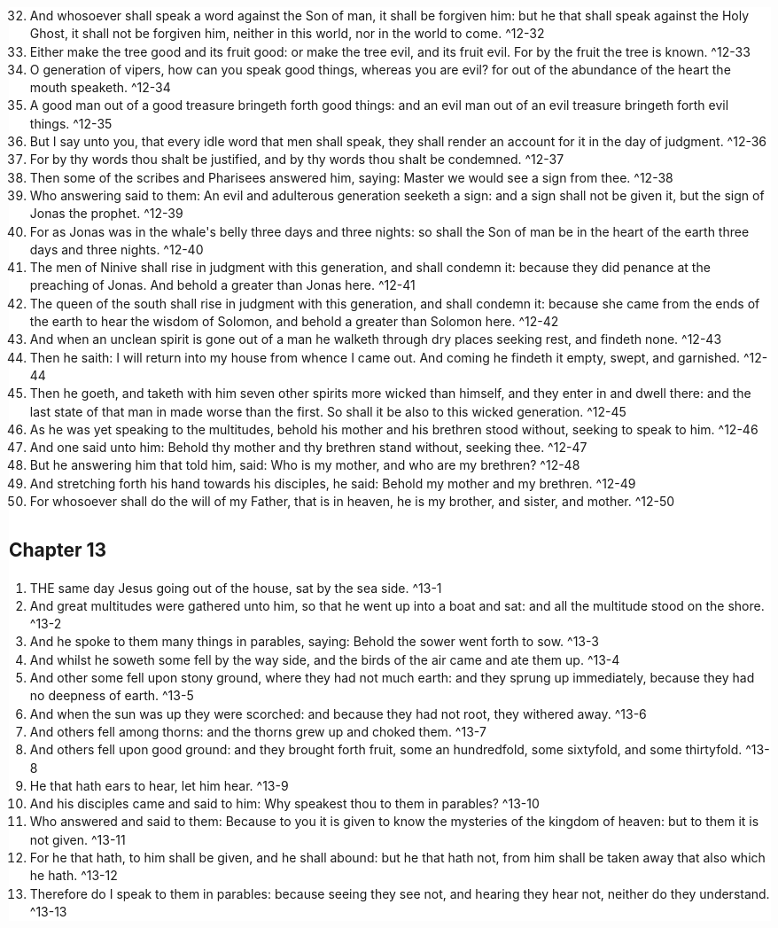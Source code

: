 32. And whosoever shall speak a word against the Son of man, it shall be forgiven him: but he that shall speak against the Holy Ghost, it shall not be forgiven him, neither in this world, nor in the world to come. ^12-32
33. Either make the tree good and its fruit good: or make the tree evil, and its fruit evil. For by the fruit the tree is known. ^12-33
34. O generation of vipers, how can you speak good things, whereas you are evil? for out of the abundance of the heart the mouth speaketh. ^12-34
35. A good man out of a good treasure bringeth forth good things: and an evil man out of an evil treasure bringeth forth evil things. ^12-35
36. But I say unto you, that every idle word that men shall speak, they shall render an account for it in the day of judgment. ^12-36
37. For by thy words thou shalt be justified, and by thy words thou shalt be condemned. ^12-37
38. Then some of the scribes and Pharisees answered him, saying: Master we would see a sign from thee. ^12-38
39. Who answering said to them: An evil and adulterous generation seeketh a sign: and a sign shall not be given it, but the sign of Jonas the prophet. ^12-39
40. For as Jonas was in the whale's belly three days and three nights: so shall the Son of man be in the heart of the earth three days and three nights. ^12-40
41. The men of Ninive shall rise in judgment with this generation, and shall condemn it: because they did penance at the preaching of Jonas. And behold a greater than Jonas here. ^12-41
42. The queen of the south shall rise in judgment with this generation, and shall condemn it: because she came from the ends of the earth to hear the wisdom of Solomon, and behold a greater than Solomon here. ^12-42
43. And when an unclean spirit is gone out of a man he walketh through dry places seeking rest, and findeth none. ^12-43
44. Then he saith: I will return into my house from whence I came out. And coming he findeth it empty, swept, and garnished. ^12-44
45. Then he goeth, and taketh with him seven other spirits more wicked than himself, and they enter in and dwell there: and the last state of that man in made worse than the first. So shall it be also to this wicked generation. ^12-45
46. As he was yet speaking to the multitudes, behold his mother and his brethren stood without, seeking to speak to him. ^12-46
47. And one said unto him: Behold thy mother and thy brethren stand without, seeking thee. ^12-47
48. But he answering him that told him, said: Who is my mother, and who are my brethren? ^12-48
49. And stretching forth his hand towards his disciples, he said: Behold my mother and my brethren. ^12-49
50. For whosoever shall do the will of my Father, that is in heaven, he is my brother, and sister, and mother. ^12-50

## Chapter 13 

1. THE same day Jesus going out of the house, sat by the sea side. ^13-1
2. And great multitudes were gathered unto him, so that he went up into a boat and sat: and all the multitude stood on the shore. ^13-2
3. And he spoke to them many things in parables, saying: Behold the sower went forth to sow. ^13-3
4. And whilst he soweth some fell by the way side, and the birds of the air came and ate them up. ^13-4
5. And other some fell upon stony ground, where they had not much earth: and they sprung up immediately, because they had no deepness of earth. ^13-5
6. And when the sun was up they were scorched: and because they had not root, they withered away. ^13-6
7. And others fell among thorns: and the thorns grew up and choked them. ^13-7
8. And others fell upon good ground: and they brought forth fruit, some an hundredfold, some sixtyfold, and some thirtyfold. ^13-8
9. He that hath ears to hear, let him hear. ^13-9
10. And his disciples came and said to him: Why speakest thou to them in parables? ^13-10
11. Who answered and said to them: Because to you it is given to know the mysteries of the kingdom of heaven: but to them it is not given. ^13-11
12. For he that hath, to him shall be given, and he shall abound: but he that hath not, from him shall be taken away that also which he hath. ^13-12
13. Therefore do I speak to them in parables: because seeing they see not, and hearing they hear not, neither do they understand. ^13-13